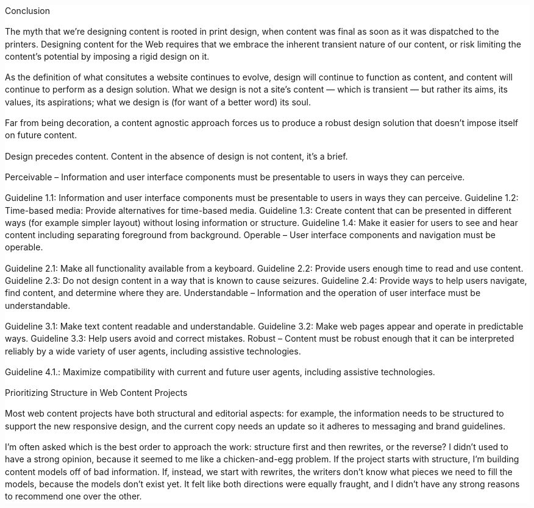  

Conclusion

The myth that we’re designing content is rooted in print design, when content was final as soon as it was dispatched to the printers. Designing content for the Web requires that we embrace the inherent transient nature of our content, or risk limiting the content’s potential by imposing a rigid design on it.

As the definition of what consitutes a website continues to evolve, design will continue to function as content, and content will continue to perform as a design solution. What we design is not a site’s content — which is transient — but rather its aims, its values, its aspirations; what we design is (for want of a better word) its soul.

Far from being decoration, a content agnostic approach forces us to produce a robust design solution that doesn’t impose itself on future content.

Design precedes content. Content in the absence of design is not content, it’s a brief.


Perceivable – Information and user interface components must be presentable to users in ways they can perceive.

Guideline 1.1: Information and user interface components must be presentable to users in ways they can perceive.
Guideline 1.2: Time-based media: Provide alternatives for time-based media.
Guideline 1.3: Create content that can be presented in different ways (for example simpler layout) without losing information or structure.
Guideline 1.4: Make it easier for users to see and hear content including separating foreground from background.
Operable – User interface components and navigation must be operable.

Guideline 2.1: Make all functionality available from a keyboard.
Guideline 2.2: Provide users enough time to read and use content.
Guideline 2.3: Do not design content in a way that is known to cause seizures.
Guideline 2.4: Provide ways to help users navigate, find content, and determine where they are.
Understandable – Information and the operation of user interface must be understandable.

Guideline 3.1: Make text content readable and understandable.
Guideline 3.2: Make web pages appear and operate in predictable ways.
Guideline 3.3: Help users avoid and correct mistakes.
Robust – Content must be robust enough that it can be interpreted reliably by a wide variety of user agents, including assistive technologies.

Guideline 4.1.: Maximize compatibility with current and future user agents, including assistive technologies.


Prioritizing Structure in Web Content Projects

Most web content projects have both structural and editorial aspects: for example, the information needs to be structured to support the new responsive design, and the current copy needs an update so it adheres to messaging and brand guidelines.

I’m often asked which is the best order to approach the work: structure first and then rewrites, or the reverse? I didn’t used to have a strong opinion, because it seemed to me like a chicken-and-egg problem. If the project starts with structure, I’m building content models off of bad information. If, instead, we start with rewrites, the writers don’t know what pieces we need to fill the models, because the models don’t exist yet. It felt like both directions were equally fraught, and I didn’t have any strong reasons to recommend one over the other.
